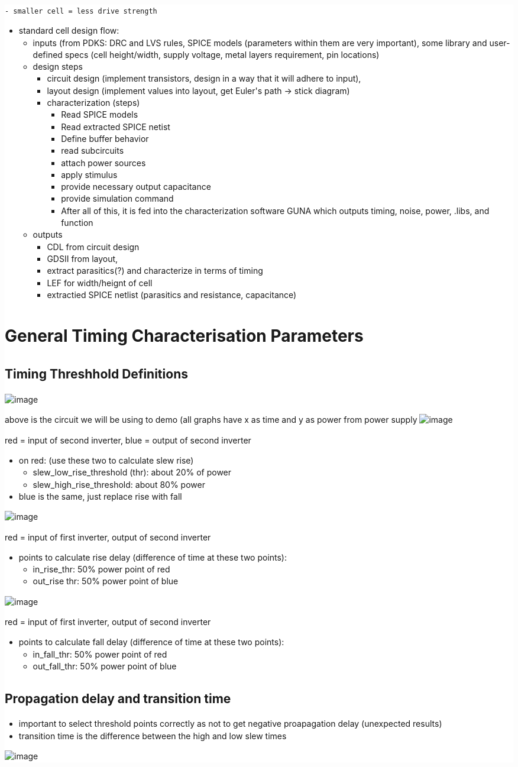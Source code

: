     - smaller cell = less drive strength
- standard cell design flow:
  - inputs (from PDKS: DRC and LVS rules, SPICE models (parameters within them are very important), some library and user-defined specs (cell height/width, supply voltage, metal layers requirement, pin locations)
  - design steps
    - circuit design (implement transistors, design in a way that it will adhere to input),
    - layout design (implement values into layout, get Euler's path -> stick diagram)
    - characterization (steps)
      - Read SPICE models
      - Read extracted SPICE netist
      - Define buffer behavior
      - read subcircuits
      - attach power sources
      - apply stimulus
      - provide necessary output capacitance
      - provide simulation command
      - After all of this, it is fed into the characterization software GUNA which outputs timing, noise, power, .libs, and function
  - outputs
    - CDL from circuit design
    - GDSII from layout,
    - extract parasitics(?) and characterize in terms of timing
    - LEF for width/heignt of cell
    - extractied SPICE netlist (parasitics and resistance, capacitance)
    
# General Timing Characterisation Parameters
## Timing Threshhold Definitions
<img width="523" height="304" alt="image" src="https://github.com/user-attachments/assets/6a2157c6-39ca-4b30-836b-7f0f0a13d18d" />

above is the circuit we will be using to demo
(all graphs have x as time and y as power from power supply
<img width="454" height="474" alt="image" src="https://github.com/user-attachments/assets/bd290417-1cd8-4230-a20d-a1158ff5cf40" />

 red = input of second inverter, blue = output of second inverter
- on red: (use these two to calculate slew rise)
  - slew_low_rise_threshold (thr): about 20% of power
  - slew_high_rise_threshold: about 80% power 
- blue is the same, just replace rise with fall
<img width="472" height="480" alt="image" src="https://github.com/user-attachments/assets/8b4a21e2-7d34-4d2e-9f8c-04f1dcc2d88a" />

red = input of first inverter,  output of second inverter
- points to calculate rise delay (difference of time at these two points):
  - in_rise_thr: 50% power point of red
  - out_rise thr: 50% power point of blue
<img width="450" height="487" alt="image" src="https://github.com/user-attachments/assets/c8ff3d21-c2cd-447a-8c1e-fb5d0ebdc5f2" />

red = input of first inverter,  output of second inverter
- points to calculate fall delay (difference of time at these two points):
  - in_fall_thr: 50% power point of red
  - out_fall_thr: 50% power point of blue
## Propagation delay and transition time
- important to select threshold points correctly as not to get negative proapagation delay (unexpected results)
- transition time is the difference between the high and low slew times
<img width="930" height="425" alt="image" src="https://github.com/user-attachments/assets/9ddea3c8-f867-4c41-91f1-71a576a9599b" />
